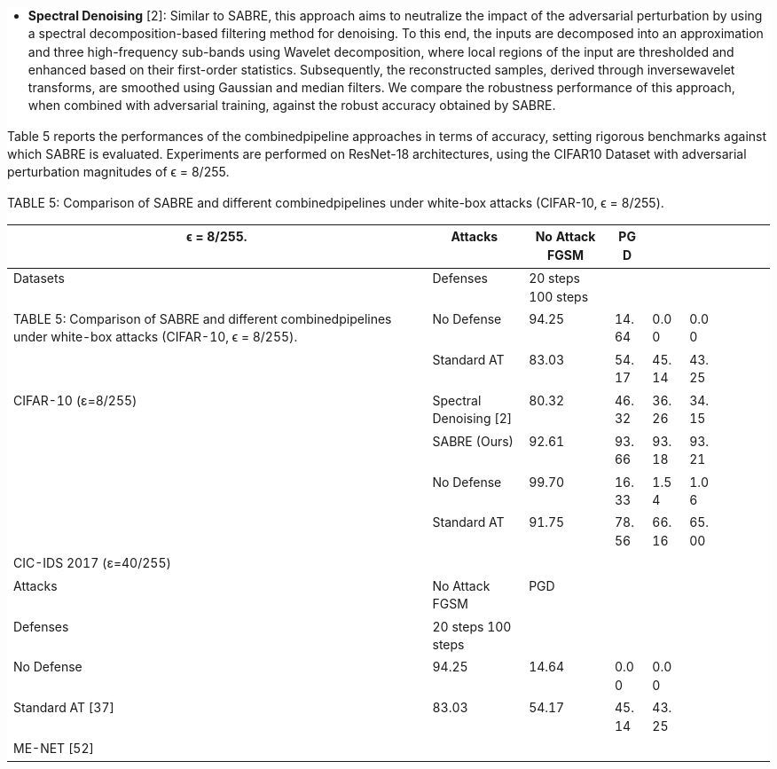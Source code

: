 - **Spectral Denoising** [2]: Similar to SABRE, this approach aims to neutralize the impact of the adversarial perturbation by using a spectral decomposition-based filtering method for denoising. To this end, the inputs are decomposed into an approximation and three high-frequency sub-bands using Wavelet decomposition, where local regions of the input are thresholded and enhanced based on their first-order statistics. Subsequently, the reconstructed samples, derived through inversewavelet transforms, are smoothed using Gaussian and median filters. We compare the robustness performance of this approach, when combined with adversarial training, against the robust accuracy obtained by SABRE.

Table 5 reports the performances of the combinedpipeline approaches in terms of accuracy, setting rigorous benchmarks against which SABRE is evaluated. Experiments are performed on ResNet-18 architectures, using the CIFAR10 Dataset with adversarial perturbation magnitudes of ϵ = 8/255.

TABLE 5: Comparison of SABRE and different combinedpipelines under white-box attacks (CIFAR-10, ϵ = 8/255).

| ϵ = 8/255.                                                                                                                                                                         | Attacks                | No Attack FGSM     | PGD   |       |                        |       |       |       |       |
|------------------------------------------------------------------------------------------------------------------------------------------------------------------------------------|------------------------|--------------------|-------|-------|------------------------|-------|-------|-------|-------|
| Datasets                                                                                                                                                                           | Defenses               | 20 steps 100 steps |       |       |                        |       |       |       |       |
| TABLE 5: Comparison of SABRE and different combinedpipelines under white-box attacks (CIFAR-10, ϵ = 8/255).                                                                                                                                                                                    | No Defense             | 94.25              | 14.64 | 0.00  | 0.00                   |       |       |       |       |
|                                                                                                                                                                                    | Standard AT            | 83.03              | 54.17 | 45.14 | 43.25                  |       |       |       |       |
| CIFAR-10 (ε=8/255)                                                                                                                                                                 | Spectral Denoising [2] | 80.32              | 46.32 | 36.26 | 34.15                  |       |       |       |       |
|                                                                                                                                                                                    | SABRE (Ours)           | 92.61              | 93.66 | 93.18 | 93.21                  |       |       |       |       |
|                                                                                                                                                                                    | No Defense             | 99.70              | 16.33 | 1.54  | 1.06                   |       |       |       |       |
|                                                                                                                                                                                    | Standard AT            | 91.75              | 78.56 | 66.16 | 65.00                  |       |       |       |       |
| CIC-IDS 2017 (ε=40/255)                                                                                                                                                            |                        |                    |       |       |                        |       |       |       |       |
| Attacks                                                                                                                                                                            | No Attack FGSM         | PGD                |       |       |                        |       |       |       |       |
| Defenses                                                                                                                                                                           | 20 steps 100 steps     |                    |       |       |                        |       |       |       |       |
| No Defense                                                                                                                                                                         | 94.25                  | 14.64              | 0.00  | 0.00  |                        |       |       |       |       |
| Standard AT [37]                                                                                                                                                                   | 83.03                  | 54.17              | 45.14 | 43.25 |                        |       |       |       |       |
| ME-NET [52]                                                                                                                                                                        |                        |                    |       |       |                        |       |       |       |       |